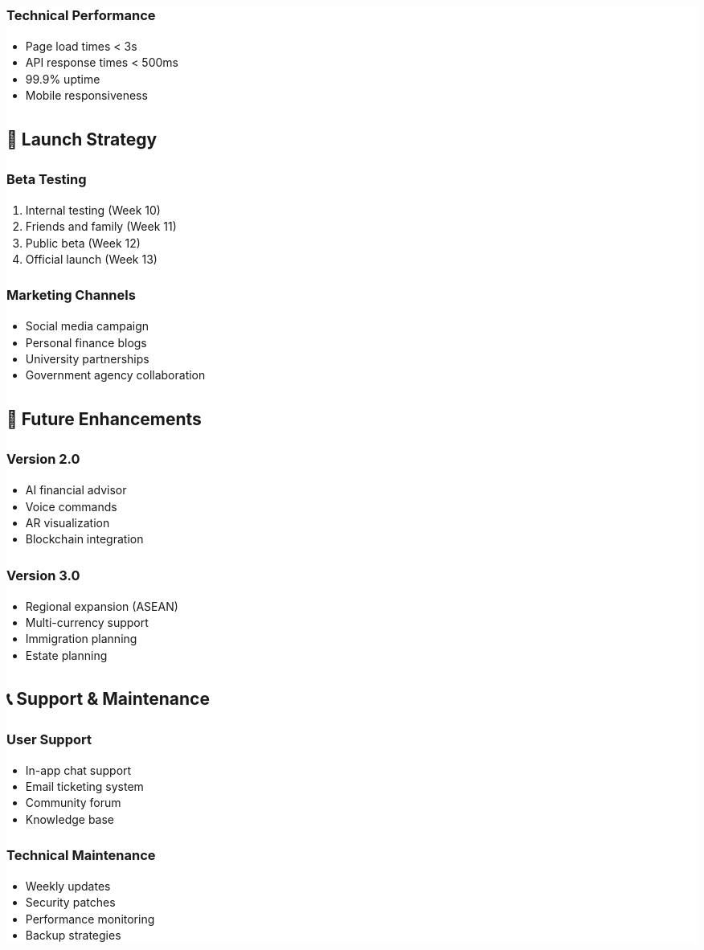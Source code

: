 ### Technical Performance
- Page load times < 3s
- API response times < 500ms
- 99.9% uptime
- Mobile responsiveness

## 🚦 Launch Strategy

### Beta Testing
1. Internal testing (Week 10)
2. Friends and family (Week 11)
3. Public beta (Week 12)
4. Official launch (Week 13)

### Marketing Channels
- Social media campaign
- Personal finance blogs
- University partnerships
- Government agency collaboration

## 🔄 Future Enhancements

### Version 2.0
- AI financial advisor
- Voice commands
- AR visualization
- Blockchain integration

### Version 3.0
- Regional expansion (ASEAN)
- Multi-currency support
- Immigration planning
- Estate planning

## 📞 Support & Maintenance

### User Support
- In-app chat support
- Email ticketing system
- Community forum
- Knowledge base

### Technical Maintenance
- Weekly updates
- Security patches
- Performance monitoring
- Backup strategies
